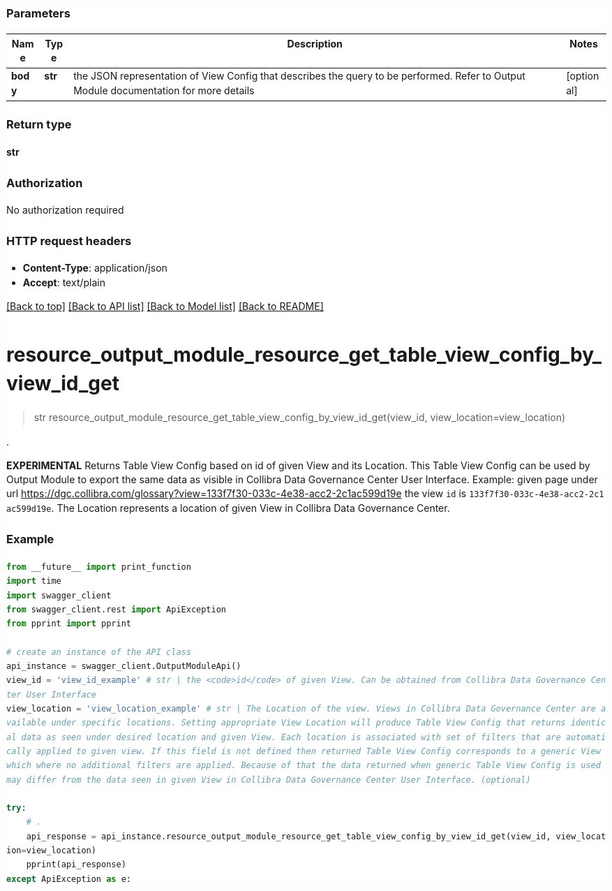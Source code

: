 ### Parameters

Name | Type | Description  | Notes
------------- | ------------- | ------------- | -------------
 **body** | **str**| the JSON representation of View Config that describes the query to be performed. Refer to Output Module documentation for more details | [optional] 

### Return type

**str**

### Authorization

No authorization required

### HTTP request headers

 - **Content-Type**: application/json
 - **Accept**: text/plain

[[Back to top]](#) [[Back to API list]](../README.md#documentation-for-api-endpoints) [[Back to Model list]](../README.md#documentation-for-models) [[Back to README]](../README.md)

# **resource_output_module_resource_get_table_view_config_by_view_id_get**
> str resource_output_module_resource_get_table_view_config_by_view_id_get(view_id, view_location=view_location)

.

<b>EXPERIMENTAL</b> Returns Table View Config based on id of given View and its Location. This Table View Config can be used by Output Module to export the same data as visible in Collibra Data Governance Center User Interface. Example: given page under url https://dgc.collibra.com/glossary?view=133f7f30-033c-4e38-acc2-2c1ac599d19e the view <code>id</code> is <code>133f7f30-033c-4e38-acc2-2c1ac599d19e</code>. The Location represents a location of given View in Collibra Data Governance Center.

### Example
```python
from __future__ import print_function
import time
import swagger_client
from swagger_client.rest import ApiException
from pprint import pprint

# create an instance of the API class
api_instance = swagger_client.OutputModuleApi()
view_id = 'view_id_example' # str | the <code>id</code> of given View. Can be obtained from Collibra Data Governance Center User Interface
view_location = 'view_location_example' # str | The Location of the view. Views in Collibra Data Governance Center are available under specific locations. Setting appropriate View Location will produce Table View Config that returns identical data as seen under desired location and given View. Each location is associated with set of filters that are automatically applied to given view. If this field is not defined then returned Table View Config corresponds to a generic View which where no additional filters are applied. Because of that the data returned when generic Table View Config is used may differ from the data seen in given View in Collibra Data Governance Center User Interface. (optional)

try:
    # .
    api_response = api_instance.resource_output_module_resource_get_table_view_config_by_view_id_get(view_id, view_location=view_location)
    pprint(api_response)
except ApiException as e:
```